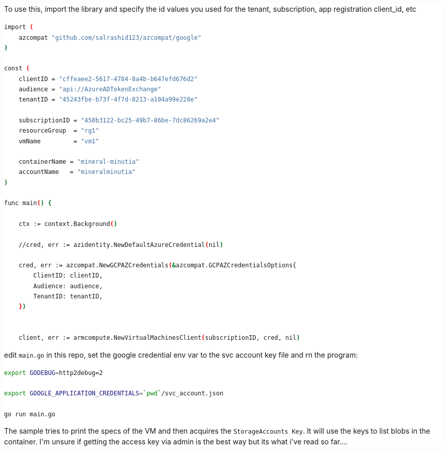 To use this, import the library and specify the id values you used for the tenant, subscription, app registration client_id, etc 

```bash
import (
	azcompat "github.com/salrashid123/azcompat/google"
)

const (
	clientID = "cffeaee2-5617-4784-8a4b-b647efd676d2"
	audience = "api://AzureADTokenExchange"
	tenantID = "45243fbe-b73f-4f7d-8213-a104a99e228e"

	subscriptionID = "450b3122-bc25-49b7-86be-7dc86269a2e4"
	resourceGroup  = "rg1"
	vmName         = "vm1"

	containerName = "mineral-minutia"
	accountName   = "mineralminutia"
)

func main() {

	ctx := context.Background()

	//cred, err := azidentity.NewDefaultAzureCredential(nil)

	cred, err := azcompat.NewGCPAZCredentials(&azcompat.GCPAZCredentialsOptions{
		ClientID: clientID,
		Audience: audience,
		TenantID: tenantID,
	})


	client, err := armcompute.NewVirtualMachinesClient(subscriptionID, cred, nil)
```

edit `main.go` in this repo, set the google credential env var to the svc account key file and rn the program:
```bash
export GODEBUG=http2debug=2

export GOOGLE_APPLICATION_CREDENTIALS=`pwd`/svc_account.json

go run main.go
```


The sample tries to print the specs of the VM and then acquires the `StorageAccounts Key`.  It will use the keys to list blobs in the container.  I'm unsure if getting the access key via admin is the best way but its what i've read so far....

